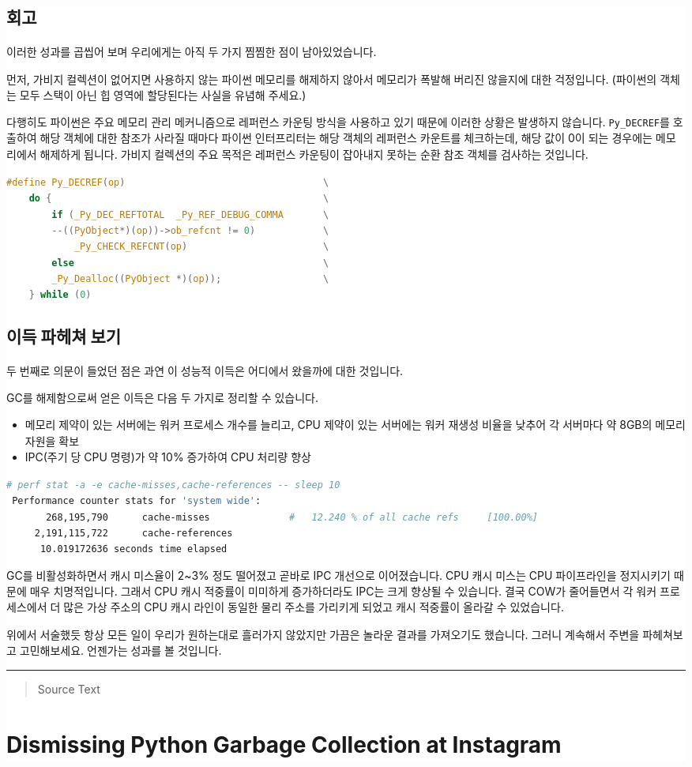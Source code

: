 ## 회고

이러한 성과를 곱씹어 보며 우리에게는 아직 두 가지 찜찜한 점이 남아있었습니다.

먼저, 가비지 컬렉션이 없어지면 사용하지 않는 파이썬 메모리를 해제하지 않아서 메모리가 폭발해 버리진 않을지에 대한 걱정입니다.
(파이썬의 객체는 모두 스택이 아닌 힙 영역에 할당된다는 사실을 유념해 주세요.)

다행히도 파이썬은 주요 메모리 관리 메커니즘으로 레퍼런스 카운팅 방식을 사용하고 있기 때문에 이러한 상황은 발생하지 않습니다.
`Py_DECREF`를 호출하여 해당 객체에 대한 참조가 사라질 때마다 파이썬 인터프리터는 해당 객체의 레퍼런스 카운트를 체크하는데, 해당 값이 0이 되는 경우에는 메모리에서 해제하게 됩니다.
가비지 컬렉션의 주요 목적은 레퍼런스 카운팅이 잡아내지 못하는 순환 참조 객체를 검사하는 것입니다.

```c
#define Py_DECREF(op)                                   \
    do {                                                \
        if (_Py_DEC_REFTOTAL  _Py_REF_DEBUG_COMMA       \
        --((PyObject*)(op))->ob_refcnt != 0)            \
            _Py_CHECK_REFCNT(op)                        \
        else                                            \
        _Py_Dealloc((PyObject *)(op));                  \
    } while (0)
```

## 이득 파헤쳐 보기

두 번째로 의문이 들었던 점은 과연 이 성능적 이득은 어디에서 왔을까에 대한 것입니다.

GC를 해제함으로써 얻은 이득은 다음 두 가지로 정리할 수 있습니다.

- 메모리 제약이 있는 서버에는 워커 프로세스 개수를 늘리고, CPU 제약이 있는 서버에는 워커 재생성 비율을 낮추어 각 서버마다 약 8GB의 메모리 자원을 확보
- IPC(주기 당 CPU 명령)가 약 10% 증가하여 CPU 처리량 향상

```bash
# perf stat -a -e cache-misses,cache-references -- sleep 10
 Performance counter stats for 'system wide':
       268,195,790      cache-misses              #   12.240 % of all cache refs     [100.00%]
     2,191,115,722      cache-references
      10.019172636 seconds time elapsed
```

GC를 비활성화하면서 캐시 미스율이 2~3% 정도 떨어졌고 곧바로 IPC 개선으로 이어졌습니다.
CPU 캐시 미스는 CPU 파이프라인을 정지시키기 때문에 매우 치명적입니다.
그래서 CPU 캐시 적중률이 미미하게 증가하더라도 IPC는 크게 향상될 수 있습니다.
결국 COW가 줄어들면서 각 워커 프로세스에서 더 많은 가상 주소의 CPU 캐시 라인이 동일한 물리 주소를 가리키게 되었고 캐시 적중률이 올라갈 수 있었습니다.

위에서 서술했듯 항상 모든 일이 우리가 원하는대로 흘러가지 않았지만 가끔은 놀라운 결과를 가져오기도 했습니다.
그러니 계속해서 주변을 파헤쳐보고 고민해보세요.
언젠가는 성과를 볼 것입니다.

---

> Source Text

# Dismissing Python Garbage Collection at Instagram

